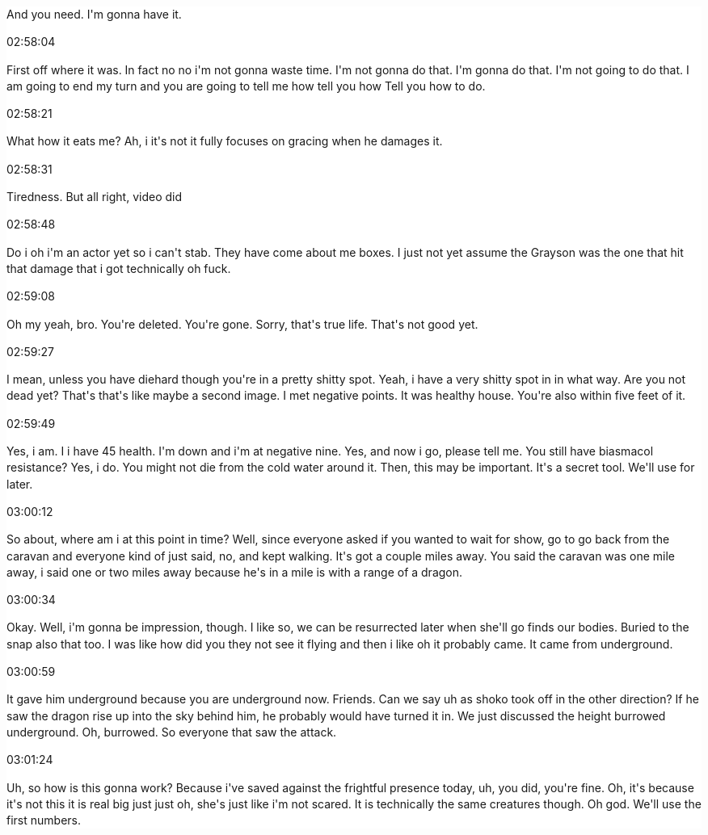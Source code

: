 And you need. I'm gonna have it.

02:58:04

First off where it was. In fact no no i'm not gonna waste time. I'm not gonna do that. I'm gonna do that. I'm not going to do that. I am going to end my turn and you are going to tell me how tell you how Tell you how to do.

02:58:21

What how it eats me? Ah, i it's not it fully focuses on gracing when he damages it.

02:58:31

Tiredness. But all right, video did

02:58:48

Do i oh i'm an actor yet so i can't stab. They have come about me boxes. I just not yet assume the Grayson was the one that hit that damage that i got technically oh fuck.

02:59:08

Oh my yeah, bro. You're deleted. You're gone. Sorry, that's true life. That's not good yet.

02:59:27

I mean, unless you have diehard though you're in a pretty shitty spot. Yeah, i have a very shitty spot in in what way. Are you not dead yet? That's that's like maybe a second image. I met negative points. It was healthy house. You're also within five feet of it.

02:59:49

Yes, i am. I i have 45 health. I'm down and i'm at negative nine. Yes, and now i go, please tell me. You still have biasmacol resistance? Yes, i do. You might not die from the cold water around it. Then, this may be important. It's a secret tool. We'll use for later.

03:00:12

So about, where am i at this point in time? Well, since everyone asked if you wanted to wait for show, go to go back from the caravan and everyone kind of just said, no, and kept walking. It's got a couple miles away. You said the caravan was one mile away, i said one or two miles away because he's in a mile is with a range of a dragon.

03:00:34

Okay. Well, i'm gonna be impression, though. I like so, we can be resurrected later when she'll go finds our bodies. Buried to the snap also that too. I was like how did you they not see it flying and then i like oh it probably came. It came from underground.

03:00:59

It gave him underground because you are underground now. Friends. Can we say uh as shoko took off in the other direction? If he saw the dragon rise up into the sky behind him, he probably would have turned it in. We just discussed the height burrowed underground. Oh, burrowed. So everyone that saw the attack.

03:01:24

Uh, so how is this gonna work? Because i've saved against the frightful presence today, uh, you did, you're fine. Oh, it's because it's not this it is real big just just oh, she's just like i'm not scared. It is technically the same creatures though. Oh god. We'll use the first numbers.
